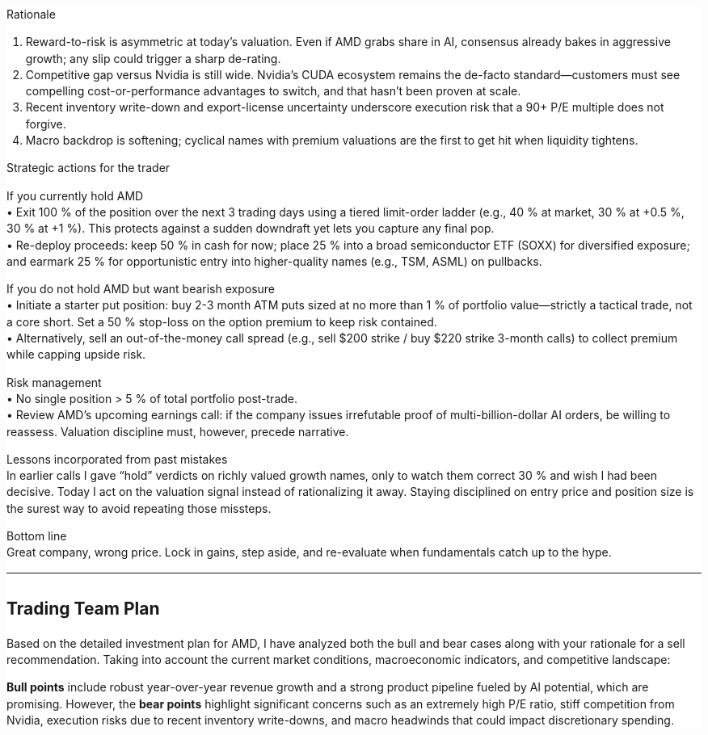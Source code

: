 Rationale
1. Reward-to-risk is asymmetric at today’s valuation. Even if AMD grabs share in AI, consensus already bakes in aggressive growth; any slip could trigger a sharp de-rating.  
2. Competitive gap versus Nvidia is still wide. Nvidia’s CUDA ecosystem remains the de-facto standard—customers must see compelling cost-or-performance advantages to switch, and that hasn’t been proven at scale.  
3. Recent inventory write-down and export-license uncertainty underscore execution risk that a 90+ P/E multiple does not forgive.  
4. Macro backdrop is softening; cyclical names with premium valuations are the first to get hit when liquidity tightens.

Strategic actions for the trader

If you currently hold AMD  
• Exit 100 % of the position over the next 3 trading days using a tiered limit-order ladder (e.g., 40 % at market, 30 % at +0.5 %, 30 % at +1 %). This protects against a sudden downdraft yet lets you capture any final pop.  
• Re-deploy proceeds: keep 50 % in cash for now; place 25 % into a broad semiconductor ETF (SOXX) for diversified exposure; and earmark 25 % for opportunistic entry into higher-quality names (e.g., TSM, ASML) on pullbacks.

If you do not hold AMD but want bearish exposure  
• Initiate a starter put position: buy 2-3 month ATM puts sized at no more than 1 % of portfolio value—strictly a tactical trade, not a core short. Set a 50 % stop-loss on the option premium to keep risk contained.  
• Alternatively, sell an out-of-the-money call spread (e.g., sell $200 strike / buy $220 strike 3-month calls) to collect premium while capping upside risk.

Risk management  
• No single position > 5 % of total portfolio post-trade.  
• Review AMD’s upcoming earnings call: if the company issues irrefutable proof of multi-billion-dollar AI orders, be willing to reassess. Valuation discipline must, however, precede narrative.

Lessons incorporated from past mistakes  
In earlier calls I gave “hold” verdicts on richly valued growth names, only to watch them correct 30 % and wish I had been decisive. Today I act on the valuation signal instead of rationalizing it away. Staying disciplined on entry price and position size is the surest way to avoid repeating those missteps.

Bottom line  
Great company, wrong price. Lock in gains, step aside, and re-evaluate when fundamentals catch up to the hype.

---

## Trading Team Plan

Based on the detailed investment plan for AMD, I have analyzed both the bull and bear cases along with your rationale for a sell recommendation. Taking into account the current market conditions, macroeconomic indicators, and competitive landscape:

**Bull points** include robust year-over-year revenue growth and a strong product pipeline fueled by AI potential, which are promising. However, the **bear points** highlight significant concerns such as an extremely high P/E ratio, stiff competition from Nvidia, execution risks due to recent inventory write-downs, and macro headwinds that could impact discretionary spending.
